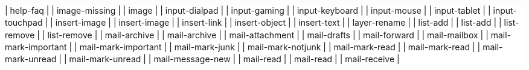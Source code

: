 | help-faq                               |
| image-missing                          |
| image                                  |
| input-dialpad                          |
| input-gaming                           |
| input-keyboard                         |
| input-mouse                            |
| input-tablet                           |
| input-touchpad                         |
| insert-image                           |
| insert-image                           |
| insert-link                            |
| insert-object                          |
| insert-text                            |
| layer-rename                           |
| list-add                               |
| list-add                               |
| list-remove                            |
| list-remove                            |
| mail-archive                           |
| mail-archive                           |
| mail-attachment                        |
| mail-drafts                            |
| mail-forward                           |
| mail-mailbox                           |
| mail-mark-important                    |
| mail-mark-important                    |
| mail-mark-junk                         |
| mail-mark-notjunk                      |
| mail-mark-read                         |
| mail-mark-read                         |
| mail-mark-unread                       |
| mail-mark-unread                       |
| mail-message-new                       |
| mail-read                              |
| mail-read                              |
| mail-receive                           |